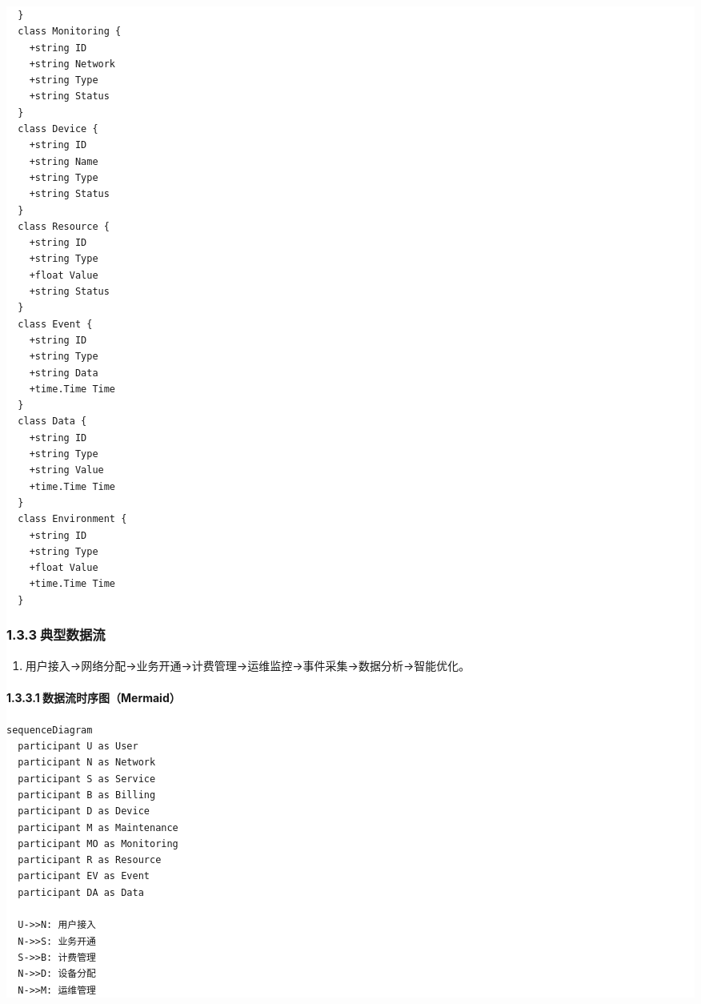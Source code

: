 ```mermaid
  }
  class Monitoring {
    +string ID
    +string Network
    +string Type
    +string Status
  }
  class Device {
    +string ID
    +string Name
    +string Type
    +string Status
  }
  class Resource {
    +string ID
    +string Type
    +float Value
    +string Status
  }
  class Event {
    +string ID
    +string Type
    +string Data
    +time.Time Time
  }
  class Data {
    +string ID
    +string Type
    +string Value
    +time.Time Time
  }
  class Environment {
    +string ID
    +string Type
    +float Value
    +time.Time Time
  }

```

### 1.3.3 典型数据流

1. 用户接入→网络分配→业务开通→计费管理→运维监控→事件采集→数据分析→智能优化。

#### 1.3.3.1 数据流时序图（Mermaid）

```mermaid
sequenceDiagram
  participant U as User
  participant N as Network
  participant S as Service
  participant B as Billing
  participant D as Device
  participant M as Maintenance
  participant MO as Monitoring
  participant R as Resource
  participant EV as Event
  participant DA as Data

  U->>N: 用户接入
  N->>S: 业务开通
  S->>B: 计费管理
  N->>D: 设备分配
  N->>M: 运维管理
```